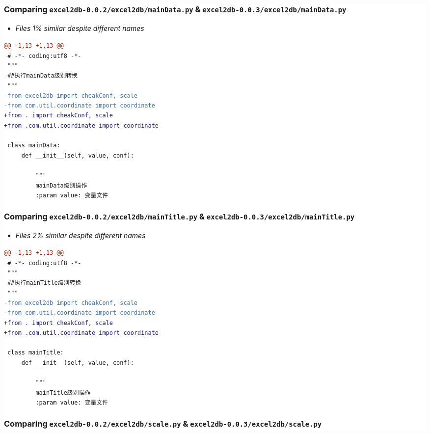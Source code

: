 ```diff
```

### Comparing `excel2db-0.0.2/excel2db/mainData.py` & `excel2db-0.0.3/excel2db/mainData.py`

 * *Files 1% similar despite different names*

```diff
@@ -1,13 +1,13 @@
 # -*- coding:utf8 -*-
 """
 ##执行mainData级别转换
 """
-from excel2db import cheakConf, scale
-from com.util.coordinate import coordinate
+from . import cheakConf, scale
+from .com.util.coordinate import coordinate
 
 class mainData:
     def __init__(self, value, conf):
 
         """
         mainData级别操作
         :param value: 变量文件
```

### Comparing `excel2db-0.0.2/excel2db/mainTitle.py` & `excel2db-0.0.3/excel2db/mainTitle.py`

 * *Files 2% similar despite different names*

```diff
@@ -1,13 +1,13 @@
 # -*- coding:utf8 -*-
 """
 ##执行mainTitle级别转换
 """
-from excel2db import cheakConf, scale
-from com.util.coordinate import coordinate
+from . import cheakConf, scale
+from .com.util.coordinate import coordinate
 
 class mainTitle:
     def __init__(self, value, conf):
 
         """
         mainTitle级别操作
         :param value: 变量文件
```

### Comparing `excel2db-0.0.2/excel2db/scale.py` & `excel2db-0.0.3/excel2db/scale.py`
